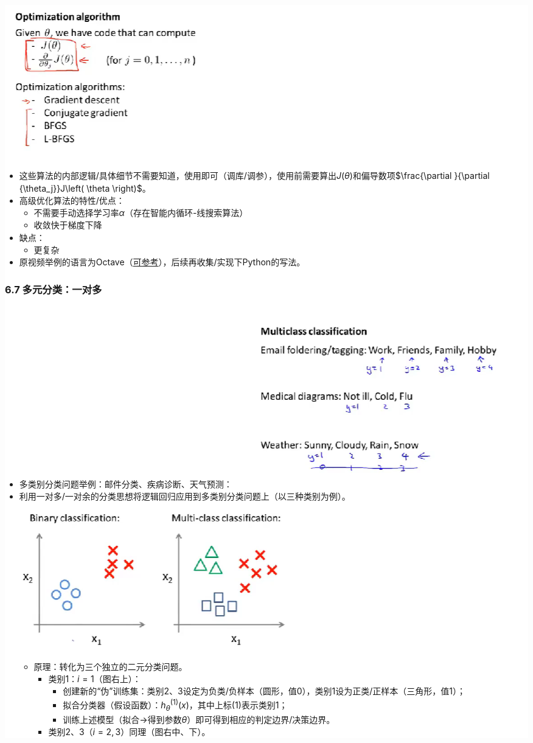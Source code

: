    ![](image/2024-01-04-21-06-41.png)
   * 这些算法的内部逻辑/具体细节不需要知道，使用即可（调库/调参），使用前需要算出$J\left( \theta \right)$和偏导数项$\frac{\partial }{\partial {\theta_j}}J\left( \theta \right)$。
   * 高级优化算法的特性/优点：
     * 不需要手动选择学习率$\alpha$（存在智能内循环-线搜索算法）
     * 收敛快于梯度下降
   * 缺点：
     * 更复杂
* 原视频举例的语言为Octave（[可参考](https://github.com/fengdu78/Coursera-ML-AndrewNg-Notes)），后续再收集/实现下Python的写法。
### 6.7 多元分类：一对多
* 多类别分类问题举例：邮件分类、疾病诊断、天气预测：
  ![](image/2024-01-04-21-39-49.png)
* 利用一对多/一对余的分类思想将逻辑回归应用到多类别分类问题上（以三种类别为例）。
  ![](image/2024-01-04-21-42-33.png)
  * 原理：转化为三个独立的二元分类问题。
    * 类别1：$i=1$（图右上）：
      * 创建新的“伪”训练集：类别2、3设定为负类/负样本（圆形，值0），类别1设为正类/正样本（三角形，值1）；
      * 拟合分类器（假设函数）：$h_\theta^{\left( 1 \right)}\left( x \right)$，其中上标(1)表示类别1；
      * 训练上述模型（拟合->得到参数$\theta$）即可得到相应的判定边界/决策边界。
    * 类别2、3（$i=2,3$）同理（图右中、下）。